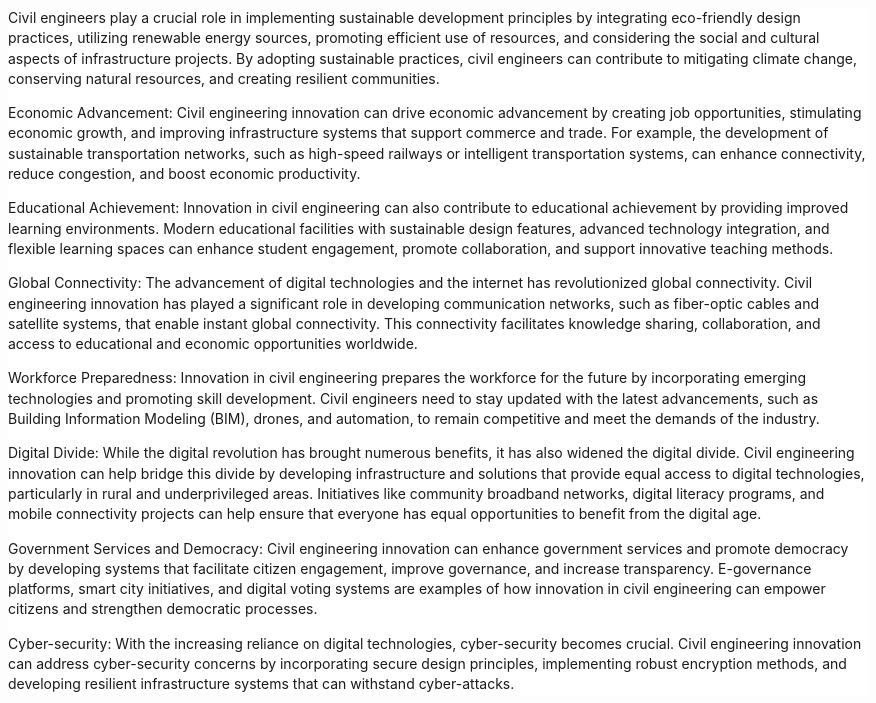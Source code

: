 
Civil engineers play a crucial role in implementing sustainable development principles by integrating eco-friendly design practices, utilizing renewable energy sources, promoting efficient use of resources, and considering the social and cultural aspects of infrastructure projects. By adopting sustainable practices, civil engineers can contribute to mitigating climate change, conserving natural resources, and creating resilient communities.



Economic Advancement: Civil engineering innovation can drive economic advancement by creating job opportunities, stimulating economic growth, and improving infrastructure systems that support commerce and trade. For example, the development of sustainable transportation networks, such as high-speed railways or intelligent transportation systems, can enhance connectivity, reduce congestion, and boost economic productivity.



Educational Achievement: Innovation in civil engineering can also contribute to educational achievement by providing improved learning environments. Modern educational facilities with sustainable design features, advanced technology integration, and flexible learning spaces can enhance student engagement, promote collaboration, and support innovative teaching methods.



Global Connectivity: The advancement of digital technologies and the internet has revolutionized global connectivity. Civil engineering innovation has played a significant role in developing communication networks, such as fiber-optic cables and satellite systems, that enable instant global connectivity. This connectivity facilitates knowledge sharing, collaboration, and access to educational and economic opportunities worldwide.



Workforce Preparedness: Innovation in civil engineering prepares the workforce for the future by incorporating emerging technologies and promoting skill development. Civil engineers need to stay updated with the latest advancements, such as Building Information Modeling (BIM), drones, and automation, to remain competitive and meet the demands of the industry.



Digital Divide: While the digital revolution has brought numerous benefits, it has also widened the digital divide. Civil engineering innovation can help bridge this divide by developing infrastructure and solutions that provide equal access to digital technologies, particularly in rural and underprivileged areas. Initiatives like community broadband networks, digital literacy programs, and mobile connectivity projects can help ensure that everyone has equal opportunities to benefit from the digital age.



Government Services and Democracy: Civil engineering innovation can enhance government services and promote democracy by developing systems that facilitate citizen engagement, improve governance, and increase transparency. E-governance platforms, smart city initiatives, and digital voting systems are examples of how innovation in civil engineering can empower citizens and strengthen democratic processes.



Cyber-security: With the increasing reliance on digital technologies, cyber-security becomes crucial. Civil engineering innovation can address cyber-security concerns by incorporating secure design principles, implementing robust encryption methods, and developing resilient infrastructure systems that can withstand cyber-attacks.
